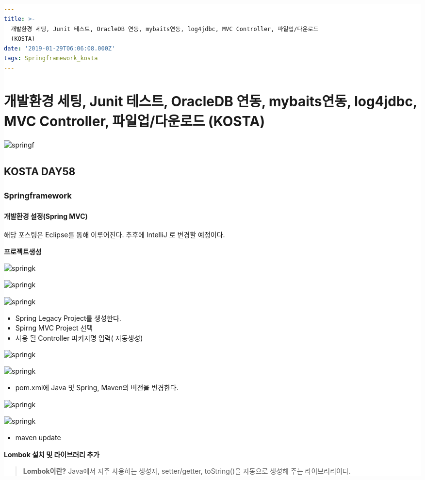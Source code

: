 ```yaml
---
title: >-
  개발환경 세팅, Junit 테스트, OracleDB 연동, mybaits연동, log4jdbc, MVC Controller, 파일업/다운로드
  (KOSTA)
date: '2019-01-29T06:06:08.000Z'
tags: Springframework_kosta
---
```


# 개발환경 세팅, Junit 테스트, OracleDB 연동, mybaits연동, log4jdbc, MVC Controller, 파일업/다운로드 \(KOSTA\)

![springf](../../.gitbook/assets/springframwork-logo.png)

## KOSTA DAY58

### Springframework

#### 개발환경 설정\(Spring MVC\)

해당 포스팅은 Eclipse를 통해 이루어진다. 추후에 IntelliJ 로 변경할 예정이다.

**프로젝트생성**

![springk](../../.gitbook/assets/springk04-02.png)

![springk](../../.gitbook/assets/springk04-04.png)

![springk](../../.gitbook/assets/springk04-06.png)

* Spring Legacy Project를 생성한다.
* Spirng MVC Project 선택
* 사용 될 Controller 피키지명 입력\( 자동생성\)

![springk](../../.gitbook/assets/springk04-08.png)

![springk](../../.gitbook/assets/springk04-10.png)

* pom.xml에 Java 및 Spring, Maven의 버전을 변경한다.

![springk](../../.gitbook/assets/springk04-12.png)

![springk](../../.gitbook/assets/springk04-13.png)

* maven update

**Lombok 설치 및 라이브러리 추가**

> **Lombok이란?** Java에서 자주 사용하는 생성자, setter/getter, toString\(\)을 자동으로 생성해 주는 라이브러리이다.
